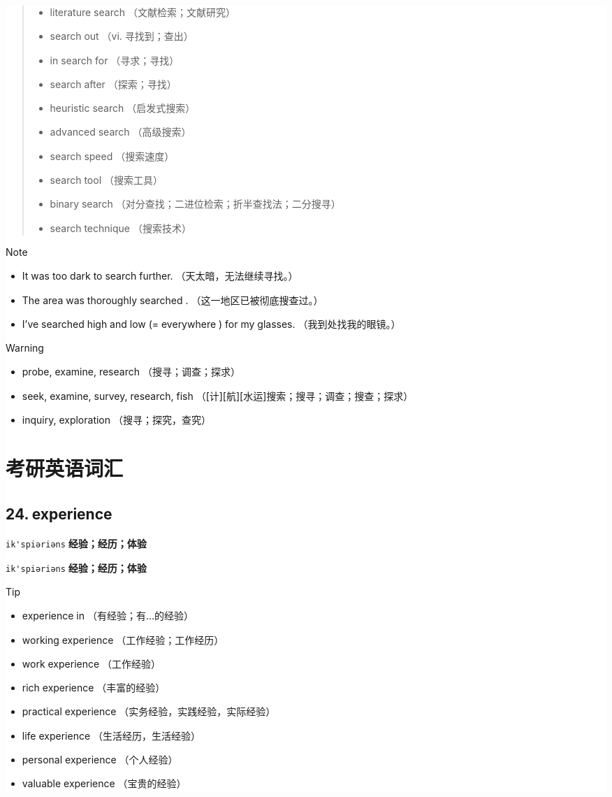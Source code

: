 > - literature search （文献检索；文献研究）
>
> - search out （vi. 寻找到；查出）
>
> - in search for （寻求；寻找）
>
> - search after （探索；寻找）
>
> - heuristic search （启发式搜索）
>
> - advanced search （高级搜索）
>
> - search speed （搜索速度）
>
> - search tool （搜索工具）
>
> - binary search （对分查找；二进位检索；折半查找法；二分搜寻）
>
> - search technique （搜索技术）
>

> [!NOTE]
>
> - It was too dark to search further. （天太暗，无法继续寻找。）
>
> - The area was thoroughly searched . （这一地区已被彻底搜查过。）
>
> - I’ve searched high and low (= everywhere ) for my glasses. （我到处找我的眼镜。）
>

> [!WARNING]
>
> - probe, examine, research （搜寻；调查；探求）
>
> - seek, examine, survey, research, fish （[计][航][水运]搜索；搜寻；调查；搜查；探求）
>
> - inquiry, exploration （搜寻；探究，查究）
>

# 考研英语词汇

## 24. experience

`ik'spiəriəns`  **经验；经历；体验**

`ik'spiəriəns`  **经验；经历；体验**

> [!TIP]
>
> - experience in （有经验；有…的经验）
>
> - working experience （工作经验；工作经历）
>
> - work experience （工作经验）
>
> - rich experience （丰富的经验）
>
> - practical experience （实务经验，实践经验，实际经验）
>
> - life experience （生活经历，生活经验）
>
> - personal experience （个人经验）
>
> - valuable experience （宝贵的经验）